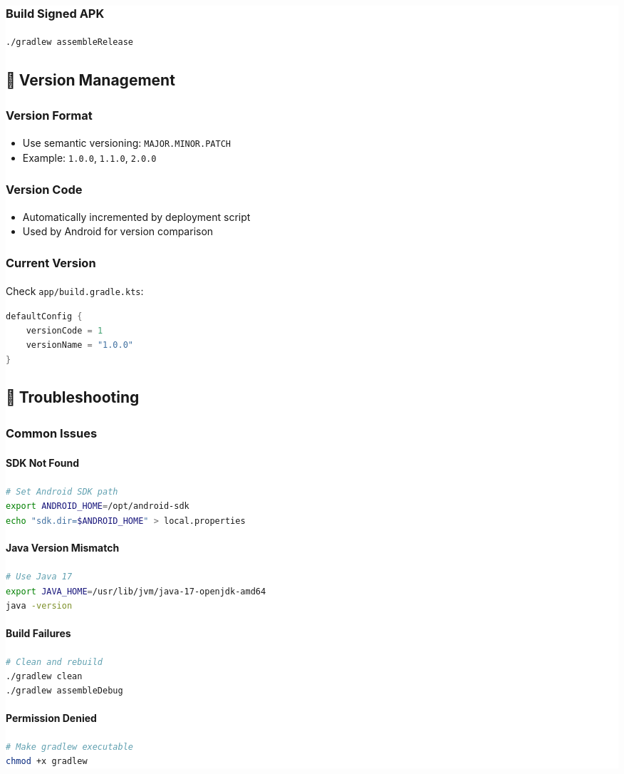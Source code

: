 ### Build Signed APK
```bash
./gradlew assembleRelease
```

## 🎯 Version Management

### Version Format
- Use semantic versioning: `MAJOR.MINOR.PATCH`
- Example: `1.0.0`, `1.1.0`, `2.0.0`

### Version Code
- Automatically incremented by deployment script
- Used by Android for version comparison

### Current Version
Check `app/build.gradle.kts`:
```kotlin
defaultConfig {
    versionCode = 1
    versionName = "1.0.0"
}
```

## 🐛 Troubleshooting

### Common Issues

#### SDK Not Found
```bash
# Set Android SDK path
export ANDROID_HOME=/opt/android-sdk
echo "sdk.dir=$ANDROID_HOME" > local.properties
```

#### Java Version Mismatch
```bash
# Use Java 17
export JAVA_HOME=/usr/lib/jvm/java-17-openjdk-amd64
java -version
```

#### Build Failures
```bash
# Clean and rebuild
./gradlew clean
./gradlew assembleDebug
```

#### Permission Denied
```bash
# Make gradlew executable
chmod +x gradlew
```
